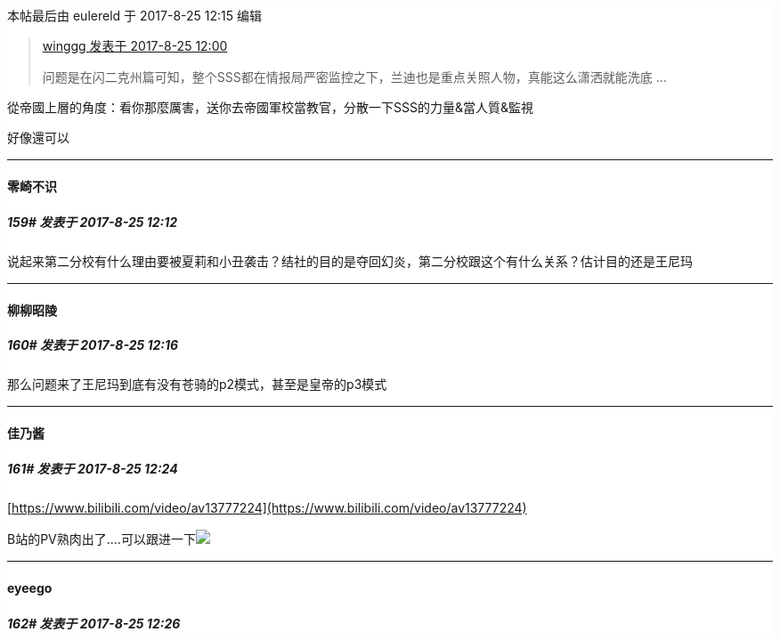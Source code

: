 
 本帖最后由 eulereld 于 2017-8-25 12:15 编辑 
<blockquote><a href="httphttps://bbs.saraba1st.com/2b/forum.php?mod=redirect&amp;goto=findpost&amp;pid=36998596&amp;ptid=1539647" target="_blank">winggg 发表于 2017-8-25 12:00</a>

问题是在闪二克州篇可知，整个SSS都在情报局严密监控之下，兰迪也是重点关照人物，真能这么潇洒就能洗底 ...</blockquote>
從帝國上層的角度：看你那麼厲害，送你去帝國軍校當教官，分散一下SSS的力量&amp;當人質&amp;監視

好像還可以







-----

####  零崎不识  
##### 159#       发表于 2017-8-25 12:12




说起来第二分校有什么理由要被夏莉和小丑袭击？结社的目的是夺回幻炎，第二分校跟这个有什么关系？估计目的还是王尼玛







-----

####  柳柳昭陵  
##### 160#       发表于 2017-8-25 12:16




那么问题来了王尼玛到底有没有苍骑的p2模式，甚至是皇帝的p3模式







-----

####  佳乃酱  
##### 161#       发表于 2017-8-25 12:24



[https://www.bilibili.com/video/av13777224](https://www.bilibili.com/video/av13777224)

B站的PV熟肉出了....可以跟进一下<img src="https://static.saraba1st.com/image/smiley/face2017/037.png" referrerpolicy="no-referrer">







-----

####  eyeego  
##### 162#       发表于 2017-8-25 12:26
